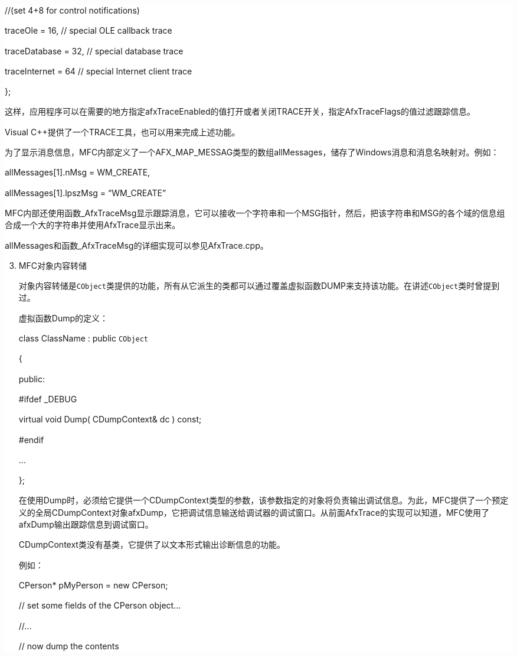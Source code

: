    //(set 4+8 for control notifications)

   traceOle = 16, // special OLE callback trace

   traceDatabase = 32, // special database trace

   traceInternet = 64 // special Internet client trace

   };

   这样，应用程序可以在需要的地方指定afxTraceEnabled的值打开或者关闭TRACE开关，指定AfxTraceFlags的值过滤跟踪信息。

   Visual C++提供了一个TRACE工具，也可以用来完成上述功能。

   

   为了显示消息信息，MFC内部定义了一个AFX_MAP_MESSAG类型的数组allMessages，储存了Windows消息和消息名映射对。例如：

   allMessages[1].nMsg = WM_CREATE,

   allMessages[1].lpszMsg = “WM_CREATE”

   MFC内部还使用函数_AfxTraceMsg显示跟踪消息，它可以接收一个字符串和一个MSG指针，然后，把该字符串和MSG的各个域的信息组合成一个大的字符串并使用AfxTrace显示出来。

   allMessages和函数_AfxTraceMsg的详细实现可以参见AfxTrace.cpp。

   

3. MFC对象内容转储  

   

   对象内容转储是`CObject`类提供的功能，所有从它派生的类都可以通过覆盖虚拟函数DUMP来支持该功能。在讲述`CObject`类时曾提到过。

   虚拟函数Dump的定义：

   class ClassName : public `CObject`

   {

   public:

   \#ifdef _DEBUG

   virtual void Dump( CDumpContext& dc ) const;

   \#endif

   …

   };

   在使用Dump时，必须给它提供一个CDumpContext类型的参数，该参数指定的对象将负责输出调试信息。为此，MFC提供了一个预定义的全局CDumpContext对象afxDump，它把调试信息输送给调试器的调试窗口。从前面AfxTrace的实现可以知道，MFC使用了afxDump输出跟踪信息到调试窗口。

   CDumpContext类没有基类，它提供了以文本形式输出诊断信息的功能。

   例如：

   CPerson* pMyPerson = new CPerson;

   // set some fields of the CPerson object...

   //...

   // now dump the contents

